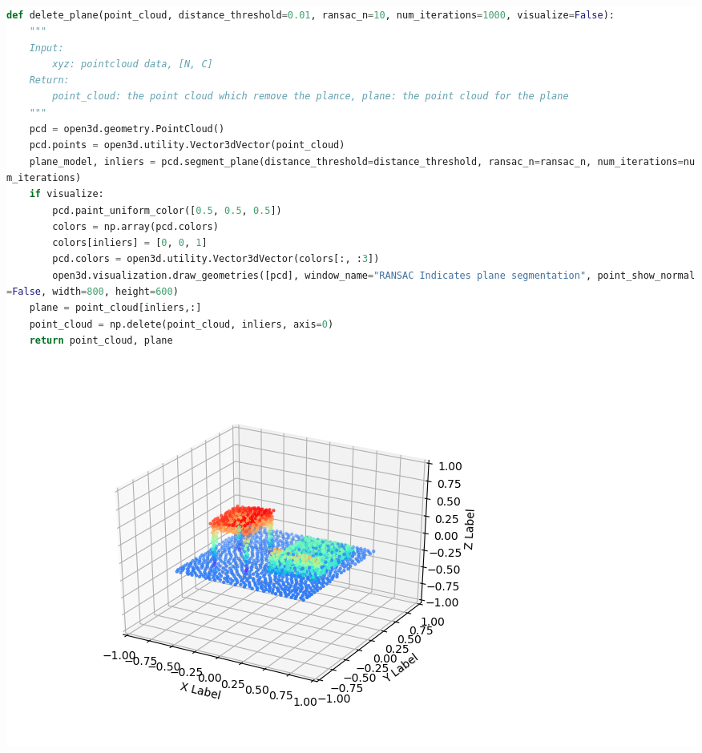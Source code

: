```python
def delete_plane(point_cloud, distance_threshold=0.01, ransac_n=10, num_iterations=1000, visualize=False):
    """
    Input:
        xyz: pointcloud data, [N, C]
    Return:
        point_cloud: the point cloud which remove the plance, plane: the point cloud for the plane
    """
    pcd = open3d.geometry.PointCloud()
    pcd.points = open3d.utility.Vector3dVector(point_cloud)
    plane_model, inliers = pcd.segment_plane(distance_threshold=distance_threshold, ransac_n=ransac_n, num_iterations=num_iterations)
    if visualize:
        pcd.paint_uniform_color([0.5, 0.5, 0.5])
        colors = np.array(pcd.colors)
        colors[inliers] = [0, 0, 1]
        pcd.colors = open3d.utility.Vector3dVector(colors[:, :3])
        open3d.visualization.draw_geometries([pcd], window_name="RANSAC Indicates plane segmentation", point_show_normal=False, width=800, height=600)
    plane = point_cloud[inliers,:]
    point_cloud = np.delete(point_cloud, inliers, axis=0)
    return point_cloud, plane
```

![](./assets/Snipaste_2023-01-30_00-47-40.png)
